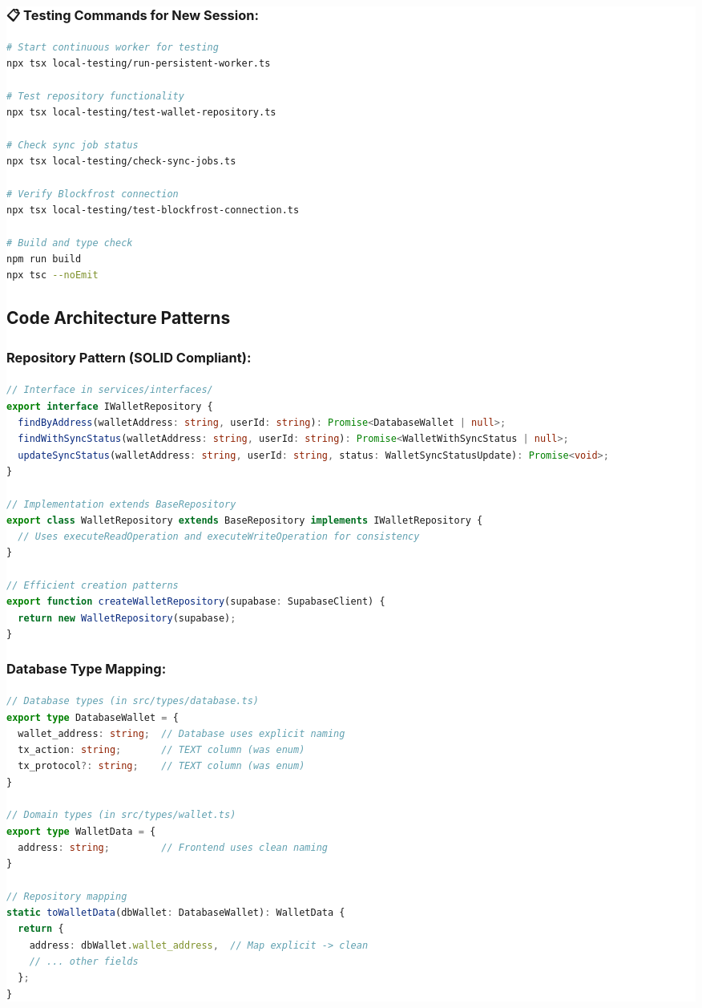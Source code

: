 ### 📋 **Testing Commands for New Session**:
```bash
# Start continuous worker for testing
npx tsx local-testing/run-persistent-worker.ts

# Test repository functionality
npx tsx local-testing/test-wallet-repository.ts

# Check sync job status
npx tsx local-testing/check-sync-jobs.ts

# Verify Blockfrost connection
npx tsx local-testing/test-blockfrost-connection.ts

# Build and type check
npm run build
npx tsc --noEmit
```

## Code Architecture Patterns

### Repository Pattern (SOLID Compliant):
```typescript
// Interface in services/interfaces/
export interface IWalletRepository {
  findByAddress(walletAddress: string, userId: string): Promise<DatabaseWallet | null>;
  findWithSyncStatus(walletAddress: string, userId: string): Promise<WalletWithSyncStatus | null>;
  updateSyncStatus(walletAddress: string, userId: string, status: WalletSyncStatusUpdate): Promise<void>;
}

// Implementation extends BaseRepository
export class WalletRepository extends BaseRepository implements IWalletRepository {
  // Uses executeReadOperation and executeWriteOperation for consistency
}

// Efficient creation patterns
export function createWalletRepository(supabase: SupabaseClient) {
  return new WalletRepository(supabase);
}
```

### Database Type Mapping:
```typescript
// Database types (in src/types/database.ts)
export type DatabaseWallet = {
  wallet_address: string;  // Database uses explicit naming
  tx_action: string;       // TEXT column (was enum)
  tx_protocol?: string;    // TEXT column (was enum)
}

// Domain types (in src/types/wallet.ts)  
export type WalletData = {
  address: string;         // Frontend uses clean naming
}

// Repository mapping
static toWalletData(dbWallet: DatabaseWallet): WalletData {
  return {
    address: dbWallet.wallet_address,  // Map explicit -> clean
    // ... other fields
  };
}
```